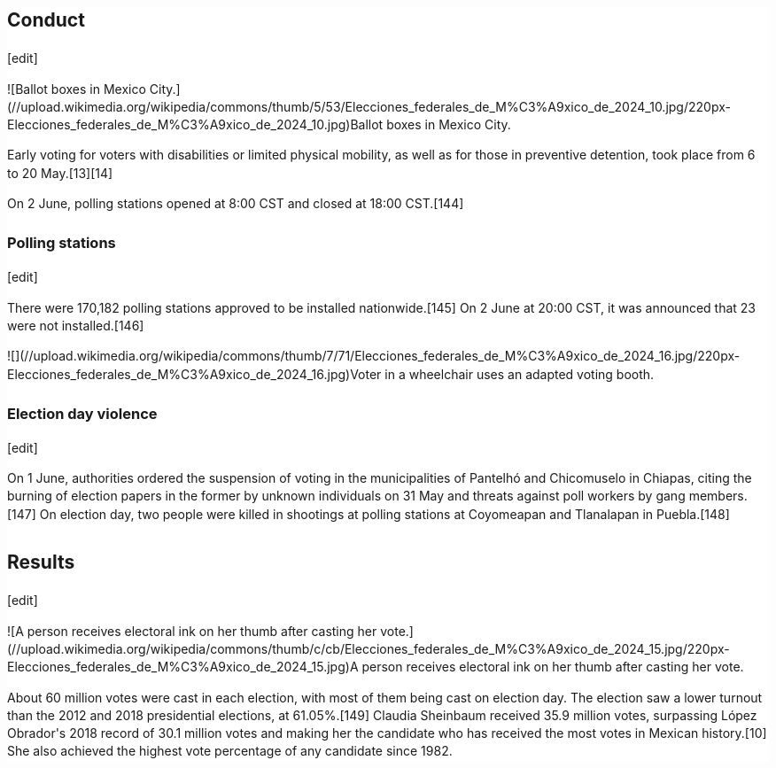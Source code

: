 ## Conduct

[edit]

![Ballot boxes in Mexico
City.](//upload.wikimedia.org/wikipedia/commons/thumb/5/53/Elecciones_federales_de_M%C3%A9xico_de_2024_10.jpg/220px-
Elecciones_federales_de_M%C3%A9xico_de_2024_10.jpg)Ballot boxes in Mexico
City.

Early voting for voters with disabilities or limited physical mobility, as
well as for those in preventive detention, took place from 6 to 20
May.[13][14]

On 2 June, polling stations opened at 8:00 CST and closed at 18:00 CST.[144]

### Polling stations

[edit]

There were 170,182 polling stations approved to be installed nationwide.[145]
On 2 June at 20:00 CST, it was announced that 23 were not installed.[146]

![](//upload.wikimedia.org/wikipedia/commons/thumb/7/71/Elecciones_federales_de_M%C3%A9xico_de_2024_16.jpg/220px-
Elecciones_federales_de_M%C3%A9xico_de_2024_16.jpg)Voter in a wheelchair uses
an adapted voting booth.

### Election day violence

[edit]

On 1 June, authorities ordered the suspension of voting in the municipalities
of Pantelhó and Chicomuselo in Chiapas, citing the burning of election papers
in the former by unknown individuals on 31 May and threats against poll
workers by gang members.[147] On election day, two people were killed in
shootings at polling stations at Coyomeapan and Tlanalapan in Puebla.[148]

## Results

[edit]

![A person receives electoral ink on her thumb after casting her
vote.](//upload.wikimedia.org/wikipedia/commons/thumb/c/cb/Elecciones_federales_de_M%C3%A9xico_de_2024_15.jpg/220px-
Elecciones_federales_de_M%C3%A9xico_de_2024_15.jpg)A person receives electoral
ink on her thumb after casting her vote.

About 60 million votes were cast in each election, with most of them being
cast on election day. The election saw a lower turnout than the 2012 and 2018
presidential elections, at 61.05%.[149] Claudia Sheinbaum received 35.9
million votes, surpassing López Obrador's 2018 record of 30.1 million votes
and making her the candidate who has received the most votes in Mexican
history.[10] She also achieved the highest vote percentage of any candidate
since 1982.
